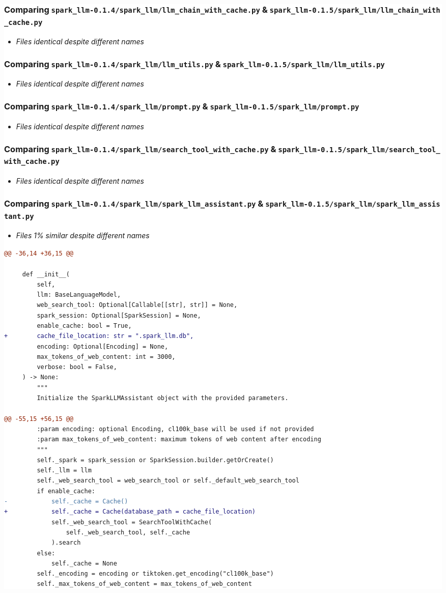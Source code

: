 ### Comparing `spark_llm-0.1.4/spark_llm/llm_chain_with_cache.py` & `spark_llm-0.1.5/spark_llm/llm_chain_with_cache.py`

 * *Files identical despite different names*

### Comparing `spark_llm-0.1.4/spark_llm/llm_utils.py` & `spark_llm-0.1.5/spark_llm/llm_utils.py`

 * *Files identical despite different names*

### Comparing `spark_llm-0.1.4/spark_llm/prompt.py` & `spark_llm-0.1.5/spark_llm/prompt.py`

 * *Files identical despite different names*

### Comparing `spark_llm-0.1.4/spark_llm/search_tool_with_cache.py` & `spark_llm-0.1.5/spark_llm/search_tool_with_cache.py`

 * *Files identical despite different names*

### Comparing `spark_llm-0.1.4/spark_llm/spark_llm_assistant.py` & `spark_llm-0.1.5/spark_llm/spark_llm_assistant.py`

 * *Files 1% similar despite different names*

```diff
@@ -36,14 +36,15 @@
 
     def __init__(
         self,
         llm: BaseLanguageModel,
         web_search_tool: Optional[Callable[[str], str]] = None,
         spark_session: Optional[SparkSession] = None,
         enable_cache: bool = True,
+        cache_file_location: str = ".spark_llm.db",
         encoding: Optional[Encoding] = None,
         max_tokens_of_web_content: int = 3000,
         verbose: bool = False,
     ) -> None:
         """
         Initialize the SparkLLMAssistant object with the provided parameters.
 
@@ -55,15 +56,15 @@
         :param encoding: optional Encoding, cl100k_base will be used if not provided
         :param max_tokens_of_web_content: maximum tokens of web content after encoding
         """
         self._spark = spark_session or SparkSession.builder.getOrCreate()
         self._llm = llm
         self._web_search_tool = web_search_tool or self._default_web_search_tool
         if enable_cache:
-            self._cache = Cache()
+            self._cache = Cache(database_path = cache_file_location)
             self._web_search_tool = SearchToolWithCache(
                 self._web_search_tool, self._cache
             ).search
         else:
             self._cache = None
         self._encoding = encoding or tiktoken.get_encoding("cl100k_base")
         self._max_tokens_of_web_content = max_tokens_of_web_content
```
